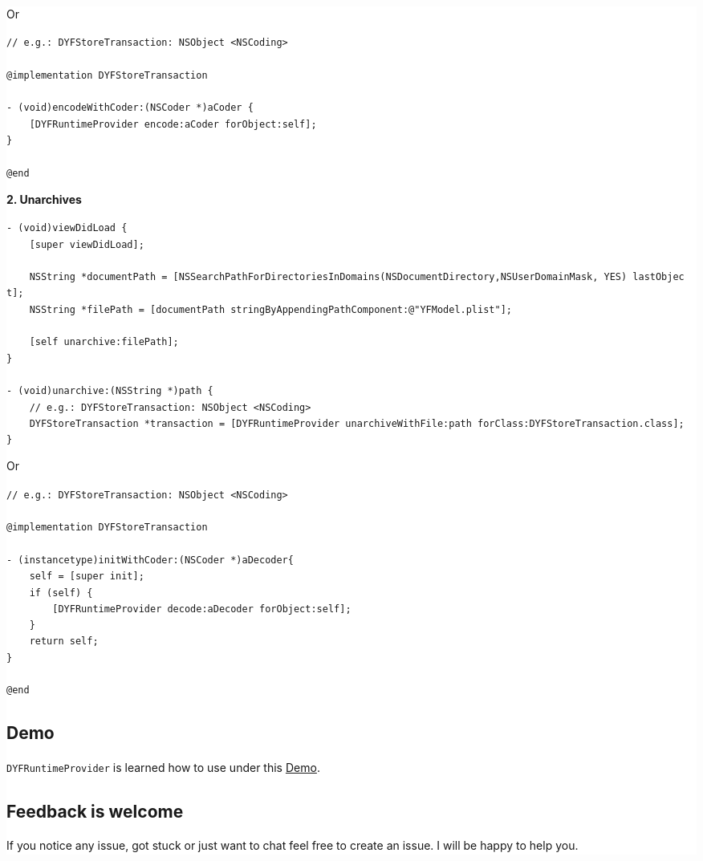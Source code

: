 Or

```
// e.g.: DYFStoreTransaction: NSObject <NSCoding>

@implementation DYFStoreTransaction

- (void)encodeWithCoder:(NSCoder *)aCoder {
    [DYFRuntimeProvider encode:aCoder forObject:self];
}

@end
```

**2. Unarchives**

```
- (void)viewDidLoad {
    [super viewDidLoad];
    
    NSString *documentPath = [NSSearchPathForDirectoriesInDomains(NSDocumentDirectory,NSUserDomainMask, YES) lastObject];
    NSString *filePath = [documentPath stringByAppendingPathComponent:@"YFModel.plist"];
    
    [self unarchive:filePath];
}

- (void)unarchive:(NSString *)path {
    // e.g.: DYFStoreTransaction: NSObject <NSCoding>
    DYFStoreTransaction *transaction = [DYFRuntimeProvider unarchiveWithFile:path forClass:DYFStoreTransaction.class];
}
```

Or

```
// e.g.: DYFStoreTransaction: NSObject <NSCoding>

@implementation DYFStoreTransaction

- (instancetype)initWithCoder:(NSCoder *)aDecoder{
    self = [super init];
    if (self) {
        [DYFRuntimeProvider decode:aDecoder forObject:self];
    }
    return self;
}

@end
```


## Demo

`DYFRuntimeProvider` is learned how to use under this [Demo](https://github.com/dgynfi/DYFStoreKit).


## Feedback is welcome

If you notice any issue, got stuck or just want to chat feel free to create an issue. I will be happy to help you.
